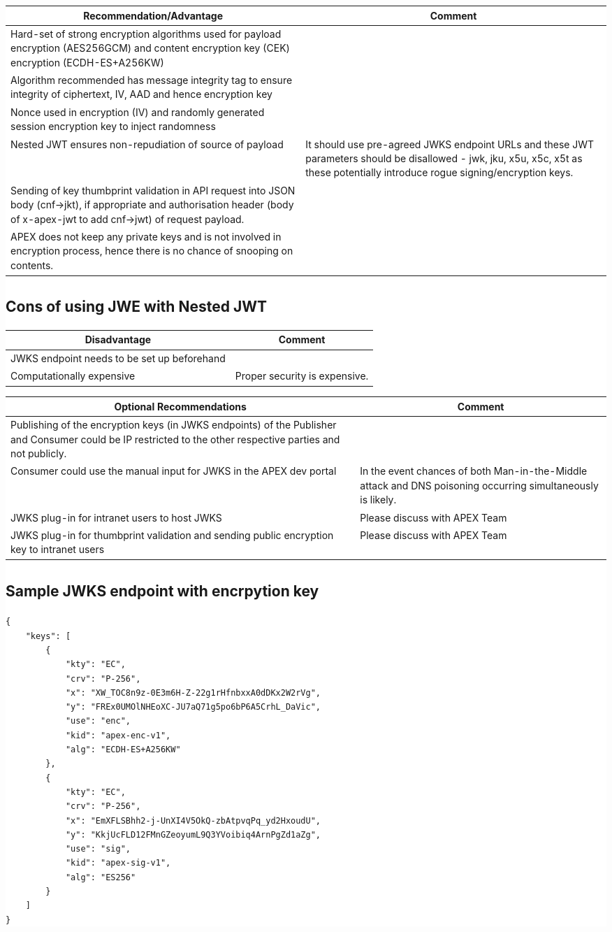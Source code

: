 | Recommendation/Advantage                                                                                                                                                       | Comment                                                                                                                                                                           |
| ------------------------------------------------------------------------------------------------------------------------------------------------------------------------------ | --------------------------------------------------------------------------------------------------------------------------------------------------------------------------------- |
| Hard-set of strong encryption algorithms used for payload encryption (AES256GCM) and content encryption key (CEK) encryption (ECDH-ES+A256KW)                                  |                                                                                                                                                                                   |
| Algorithm recommended has message integrity tag to ensure integrity of ciphertext, IV, AAD and hence encryption key                                                            |                                                                                                                                                                                   |
| Nonce used in encryption (IV) and randomly generated session encryption key to inject randomness                                                                               |                                                                                                                                                                                   |
| Nested JWT ensures non-repudiation of source of payload                                                                                                                        | It should use pre-agreed JWKS endpoint URLs and these JWT parameters should be disallowed - jwk, jku, x5u, x5c, x5t as these potentially introduce rogue signing/encryption keys. |
| Sending of key thumbprint validation in API request into JSON body (cnf→jkt), if appropriate and authorisation header (body of x-apex-jwt to add cnf->jwt) of request payload. |                                                                                                                                                                                   |
| APEX does not keep any private keys and is not involved in encryption process, hence there is no chance of snooping on contents.                                               |                                                                                                                                                                                   |

## Cons of using JWE with Nested JWT

| Disadvantage                                | Comment                       |
| ------------------------------------------- | ----------------------------- |
| JWKS endpoint needs to be set up beforehand |                               |
| Computationally expensive                   | Proper security is expensive. |

| Optional Recommendations                                                                                                                                     | Comment                                                                                                     |
| ------------------------------------------------------------------------------------------------------------------------------------------------------------ | ----------------------------------------------------------------------------------------------------------- |
| Publishing of the encryption keys (in JWKS endpoints) of the Publisher and Consumer could be IP restricted to the other respective parties and not publicly. |                                                                                                             |
| Consumer could use the manual input for JWKS in the APEX dev portal                                                                                          | In the event chances of both Man-in-the-Middle attack and DNS poisoning occurring simultaneously is likely. |
| JWKS plug-in for intranet users to host JWKS                                                                                                                 | Please discuss with APEX Team                                                                               |
| JWKS plug-in for thumbprint validation and sending public encryption key to intranet users                                                                   | Please discuss with APEX Team                                                                               |

## Sample JWKS endpoint with encrpytion key

```
{
    "keys": [
        {
            "kty": "EC",
            "crv": "P-256",
            "x": "XW_TOC8n9z-0E3m6H-Z-22g1rHfnbxxA0dDKx2W2rVg",
            "y": "FREx0UMOlNHEoXC-JU7aQ71g5po6bP6A5CrhL_DaVic",
            "use": "enc",
            "kid": "apex-enc-v1",
            "alg": "ECDH-ES+A256KW"
        },
        {
            "kty": "EC",
            "crv": "P-256",
            "x": "EmXFLSBhh2-j-UnXI4V5OkQ-zbAtpvqPq_yd2HxoudU",
            "y": "KkjUcFLD12FMnGZeoyumL9Q3YVoibiq4ArnPgZd1aZg",
            "use": "sig",
            "kid": "apex-sig-v1",
            "alg": "ES256"
        }
    ]
}
```
